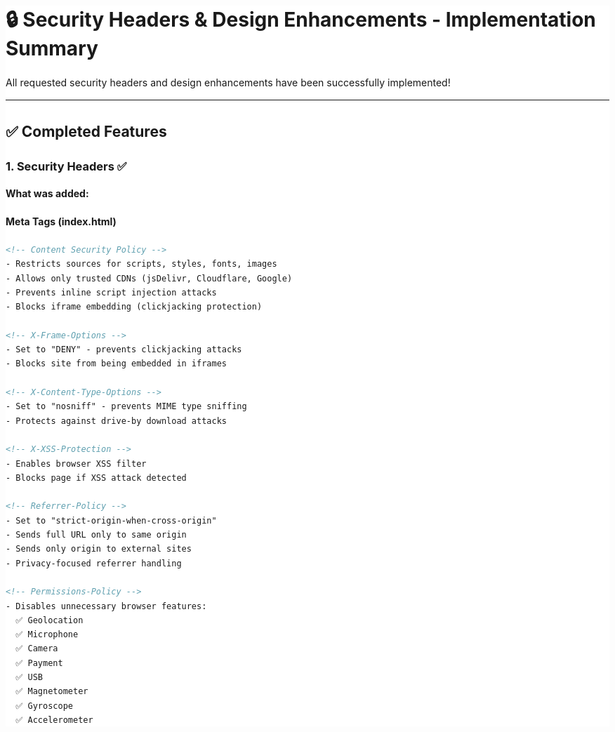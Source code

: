 # 🔒 Security Headers & Design Enhancements - Implementation Summary

All requested security headers and design enhancements have been successfully implemented!

---

## ✅ Completed Features

### 1. Security Headers ✅

**What was added:**

#### Meta Tags (index.html)
```html
<!-- Content Security Policy -->
- Restricts sources for scripts, styles, fonts, images
- Allows only trusted CDNs (jsDelivr, Cloudflare, Google)
- Prevents inline script injection attacks
- Blocks iframe embedding (clickjacking protection)

<!-- X-Frame-Options -->
- Set to "DENY" - prevents clickjacking attacks
- Blocks site from being embedded in iframes

<!-- X-Content-Type-Options -->
- Set to "nosniff" - prevents MIME type sniffing
- Protects against drive-by download attacks

<!-- X-XSS-Protection -->
- Enables browser XSS filter
- Blocks page if XSS attack detected

<!-- Referrer-Policy -->
- Set to "strict-origin-when-cross-origin"
- Sends full URL only to same origin
- Sends only origin to external sites
- Privacy-focused referrer handling

<!-- Permissions-Policy -->
- Disables unnecessary browser features:
  ✅ Geolocation
  ✅ Microphone
  ✅ Camera
  ✅ Payment
  ✅ USB
  ✅ Magnetometer
  ✅ Gyroscope
  ✅ Accelerometer
```
